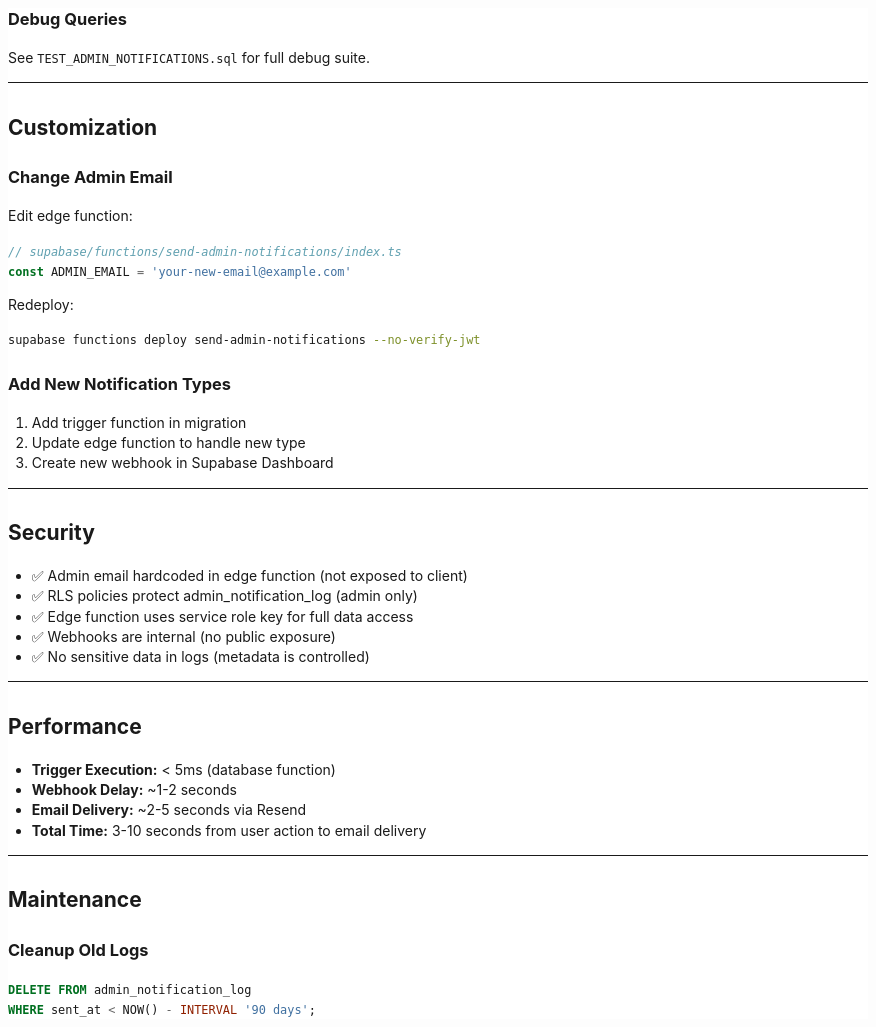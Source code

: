 ### Debug Queries

See `TEST_ADMIN_NOTIFICATIONS.sql` for full debug suite.

---

## Customization

### Change Admin Email

Edit edge function:
```typescript
// supabase/functions/send-admin-notifications/index.ts
const ADMIN_EMAIL = 'your-new-email@example.com'
```

Redeploy:
```bash
supabase functions deploy send-admin-notifications --no-verify-jwt
```

### Add New Notification Types

1. Add trigger function in migration
2. Update edge function to handle new type
3. Create new webhook in Supabase Dashboard

---

## Security

- ✅ Admin email hardcoded in edge function (not exposed to client)
- ✅ RLS policies protect admin_notification_log (admin only)
- ✅ Edge function uses service role key for full data access
- ✅ Webhooks are internal (no public exposure)
- ✅ No sensitive data in logs (metadata is controlled)

---

## Performance

- **Trigger Execution:** < 5ms (database function)
- **Webhook Delay:** ~1-2 seconds
- **Email Delivery:** ~2-5 seconds via Resend
- **Total Time:** 3-10 seconds from user action to email delivery

---

## Maintenance

### Cleanup Old Logs
```sql
DELETE FROM admin_notification_log 
WHERE sent_at < NOW() - INTERVAL '90 days';
```
